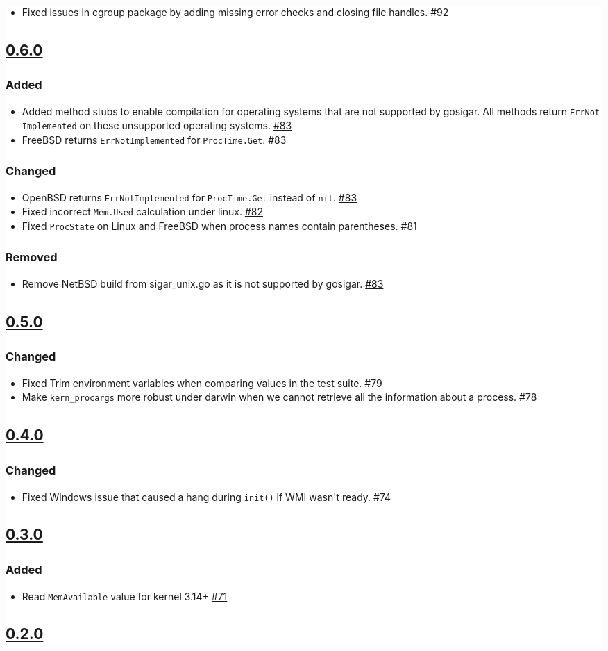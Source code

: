 - Fixed issues in cgroup package by adding missing error checks and closing
  file handles. [#92](https://github.com/elastic/gosigar/pull/92)

## [0.6.0]

### Added

- Added method stubs to enable compilation for operating systems that are not
  supported by gosigar. All methods return `ErrNotImplemented` on these unsupported
  operating systems. [#83](https://github.com/elastic/gosigar/pull/83)
- FreeBSD returns `ErrNotImplemented` for `ProcTime.Get`. [#83](https://github.com/elastic/gosigar/pull/83)

### Changed

- OpenBSD returns `ErrNotImplemented` for `ProcTime.Get` instead of `nil`. [#83](https://github.com/elastic/gosigar/pull/83)
- Fixed incorrect `Mem.Used` calculation under linux. [#82](https://github.com/elastic/gosigar/pull/82)
- Fixed `ProcState` on Linux and FreeBSD when process names contain parentheses. [#81](https://github.com/elastic/gosigar/pull/81)

### Removed

- Remove NetBSD build from sigar_unix.go as it is not supported by gosigar. [#83](https://github.com/elastic/gosigar/pull/83)

## [0.5.0]

### Changed

- Fixed Trim environment variables when comparing values in the test suite. [#79](https://github.com/elastic/gosigar/pull/79)
- Make `kern_procargs` more robust under darwin when we cannot retrieve
  all the information about a process. [#78](https://github.com/elastic/gosigar/pull/78)

## [0.4.0]

### Changed

- Fixed Windows issue that caused a hang during `init()` if WMI wasn't ready. [#74](https://github.com/elastic/gosigar/pull/74)

## [0.3.0]

### Added

- Read `MemAvailable` value for kernel 3.14+ [#71](https://github.com/elastic/gosigar/pull/71)

## [0.2.0]


[unreleased]: https://github.com/elastic/gosigar/compare/v0.14.1...HEAD
[0.14.1]: https://github.com/elastic/gosigar/releases/tag/v0.14.1
[0.14.0]: https://github.com/elastic/gosigar/releases/tag/v0.14.0
[0.13.0]: https://github.com/elastic/gosigar/releases/tag/v0.13.0
[0.12.0]: https://github.com/elastic/gosigar/releases/tag/v0.12.0
[0.11.0]: https://github.com/elastic/gosigar/releases/tag/v0.11.0
[0.10.5]: https://github.com/elastic/gosigar/releases/tag/v0.10.5
[0.10.4]: https://github.com/elastic/gosigar/releases/tag/v0.10.4
[0.10.3]: https://github.com/elastic/gosigar/releases/tag/v0.10.3
[0.10.2]: https://github.com/elastic/gosigar/releases/tag/v0.10.2
[0.10.1]: https://github.com/elastic/gosigar/releases/tag/v0.10.1
[0.10.0]: https://github.com/elastic/gosigar/releases/tag/v0.10.0
[0.9.0]: https://github.com/elastic/gosigar/releases/tag/v0.9.0
[0.8.0]: https://github.com/elastic/gosigar/releases/tag/v0.8.0
[0.7.0]: https://github.com/elastic/gosigar/releases/tag/v0.7.0
[0.6.0]: https://github.com/elastic/gosigar/releases/tag/v0.6.0
[0.5.0]: https://github.com/elastic/gosigar/releases/tag/v0.5.0
[0.4.0]: https://github.com/elastic/gosigar/releases/tag/v0.4.0
[0.3.0]: https://github.com/elastic/gosigar/releases/tag/v0.3.0
[0.2.0]: https://github.com/elastic/gosigar/releases/tag/v0.2.0
[0.1.0]: https://github.com/elastic/gosigar/releases/tag/v0.1.0